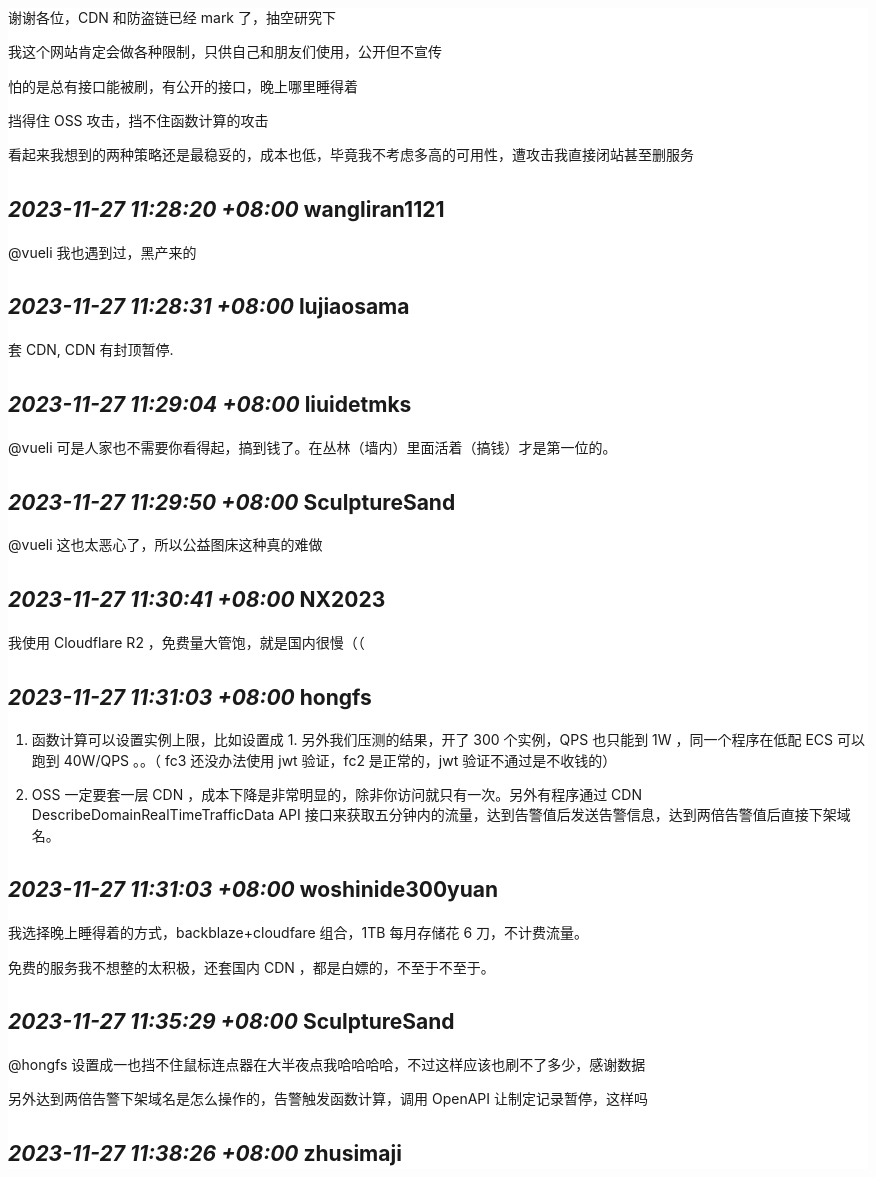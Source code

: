 谢谢各位，CDN 和防盗链已经 mark 了，抽空研究下

我这个网站肯定会做各种限制，只供自己和朋友们使用，公开但不宣传

怕的是总有接口能被刷，有公开的接口，晚上哪里睡得着

挡得住 OSS 攻击，挡不住函数计算的攻击

看起来我想到的两种策略还是最稳妥的，成本也低，毕竟我不考虑多高的可用性，遭攻击我直接闭站甚至删服务

## _2023-11-27 11:28:20 +08:00_ wangliran1121

@vueli 我也遇到过，黑产来的

## _2023-11-27 11:28:31 +08:00_ lujiaosama

套 CDN, CDN 有封顶暂停.

## _2023-11-27 11:29:04 +08:00_ liuidetmks

@vueli 可是人家也不需要你看得起，搞到钱了。在丛林（墙内）里面活着（搞钱）才是第一位的。

## _2023-11-27 11:29:50 +08:00_ SculptureSand

@vueli 这也太恶心了，所以公益图床这种真的难做

## _2023-11-27 11:30:41 +08:00_ NX2023

我使用 Cloudflare R2 ，免费量大管饱，就是国内很慢（（

## _2023-11-27 11:31:03 +08:00_ hongfs

1. 函数计算可以设置实例上限，比如设置成 1. 另外我们压测的结果，开了 300 个实例，QPS 也只能到 1W ，同一个程序在低配 ECS 可以跑到 40W/QPS 。。（ fc3 还没办法使用 jwt 验证，fc2 是正常的，jwt 验证不通过是不收钱的）

2. OSS 一定要套一层 CDN ，成本下降是非常明显的，除非你访问就只有一次。另外有程序通过 CDN DescribeDomainRealTimeTrafficData API 接口来获取五分钟内的流量，达到告警值后发送告警信息，达到两倍告警值后直接下架域名。

## _2023-11-27 11:31:03 +08:00_ woshinide300yuan

我选择晚上睡得着的方式，backblaze+cloudfare 组合，1TB 每月存储花 6 刀，不计费流量。

免费的服务我不想整的太积极，还套国内 CDN ，都是白嫖的，不至于不至于。

## _2023-11-27 11:35:29 +08:00_ SculptureSand

@hongfs 设置成一也挡不住鼠标连点器在大半夜点我哈哈哈哈，不过这样应该也刷不了多少，感谢数据

另外达到两倍告警下架域名是怎么操作的，告警触发函数计算，调用 OpenAPI 让制定记录暂停，这样吗

## _2023-11-27 11:38:26 +08:00_ zhusimaji
